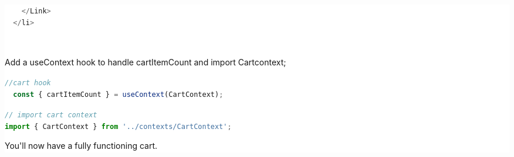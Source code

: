 ```jsx
    </Link>
  </li>
```
</br>

Add a useContext hook to handle cartItemCount and import Cartcontext;
```jsx
//cart hook
  const { cartItemCount } = useContext(CartContext);

```
```jsx
// import cart context
import { CartContext } from '../contexts/CartContext';
```
You'll now have a fully functioning cart.
